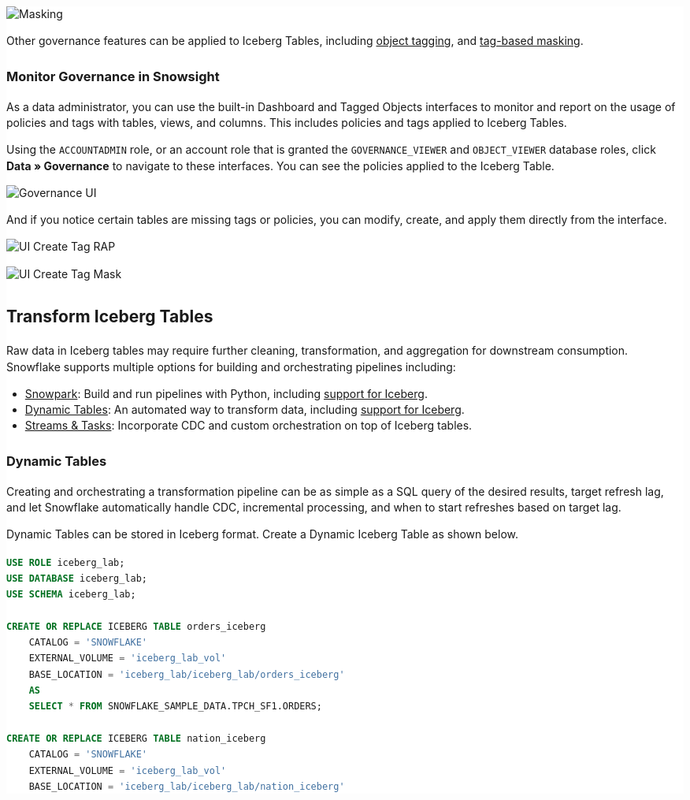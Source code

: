 ```sql
```

![Masking](assets/4-2_masking.png)

Other governance features can be applied to Iceberg Tables, including [object tagging](https://docs.snowflake.com/en/user-guide/object-tagging), and [tag-based masking](https://docs.snowflake.com/en/user-guide/tag-based-masking-policies).

### Monitor Governance in Snowsight

As a data administrator, you can use the built-in Dashboard and Tagged Objects interfaces to monitor and report on the usage of policies and tags with tables, views, and columns. This includes policies and tags applied to Iceberg Tables.

Using the `ACCOUNTADMIN` role, or an account role that is granted the `GOVERNANCE_VIEWER` and `OBJECT_VIEWER` database roles, click **Data » Governance** to navigate to these interfaces. You can see the policies applied to the Iceberg Table.

![Governance UI](assets/4-3_governance-ui.png)

And if you notice certain tables are missing tags or policies, you can modify, create, and apply them directly from the interface.

![UI Create Tag RAP](assets/4-3_ui-rap.png)

![UI Create Tag Mask](assets/4-3_ui-mask.png)


## Transform Iceberg Tables

Raw data in Iceberg tables may require further cleaning, transformation, and aggregation for downstream consumption. Snowflake supports multiple options for building and orchestrating pipelines including:
- [Snowpark](https://docs.snowflake.com/en/developer-guide/snowpark/index): Build and run pipelines with Python, including [support for Iceberg](https://docs.snowflake.com/en/developer-guide/snowpark/reference/python/latest/snowpark/api/snowflake.snowpark.DataFrameWriter.save_as_table).
- [Dynamic Tables](https://docs.snowflake.com/en/user-guide/dynamic-tables-intro): An automated way to transform data, including [support for Iceberg](https://docs.snowflake.com/en/user-guide/dynamic-tables-create-iceberg).
- [Streams & Tasks](https://docs.snowflake.com/en/user-guide/data-pipelines-intro): Incorporate CDC and custom orchestration on top of Iceberg tables.

### Dynamic Tables
Creating and orchestrating a transformation pipeline can be as simple as a SQL query of the desired results, target refresh lag, and let Snowflake automatically handle CDC, incremental processing, and when to start refreshes based on target lag.

Dynamic Tables can be stored in Iceberg format. Create a Dynamic Iceberg Table as shown below.

```sql
USE ROLE iceberg_lab;
USE DATABASE iceberg_lab;
USE SCHEMA iceberg_lab;

CREATE OR REPLACE ICEBERG TABLE orders_iceberg 
    CATALOG = 'SNOWFLAKE'
    EXTERNAL_VOLUME = 'iceberg_lab_vol'
    BASE_LOCATION = 'iceberg_lab/iceberg_lab/orders_iceberg'
    AS
    SELECT * FROM SNOWFLAKE_SAMPLE_DATA.TPCH_SF1.ORDERS;

CREATE OR REPLACE ICEBERG TABLE nation_iceberg 
    CATALOG = 'SNOWFLAKE'
    EXTERNAL_VOLUME = 'iceberg_lab_vol'
    BASE_LOCATION = 'iceberg_lab/iceberg_lab/nation_iceberg'
```